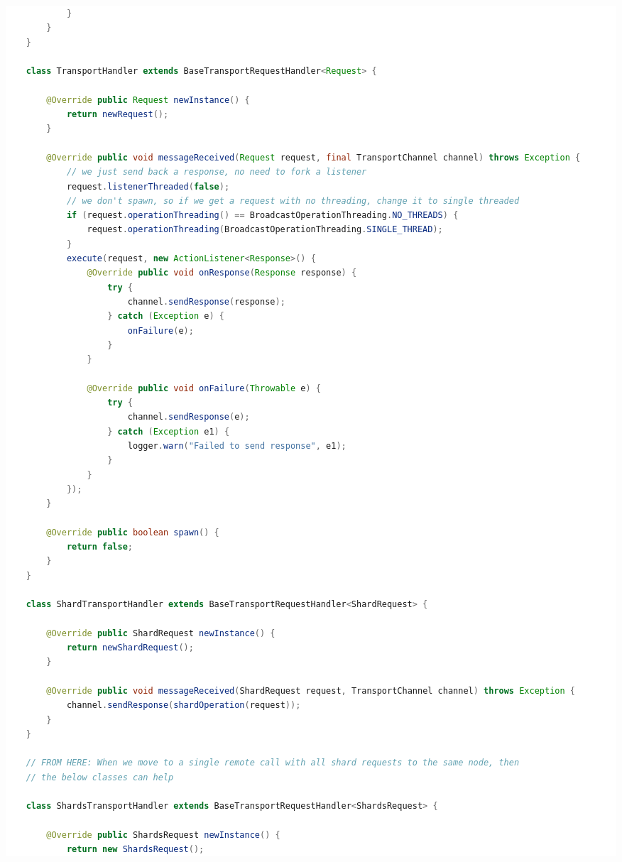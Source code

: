 ```java
            }
        }
    }

    class TransportHandler extends BaseTransportRequestHandler<Request> {

        @Override public Request newInstance() {
            return newRequest();
        }

        @Override public void messageReceived(Request request, final TransportChannel channel) throws Exception {
            // we just send back a response, no need to fork a listener
            request.listenerThreaded(false);
            // we don't spawn, so if we get a request with no threading, change it to single threaded
            if (request.operationThreading() == BroadcastOperationThreading.NO_THREADS) {
                request.operationThreading(BroadcastOperationThreading.SINGLE_THREAD);
            }
            execute(request, new ActionListener<Response>() {
                @Override public void onResponse(Response response) {
                    try {
                        channel.sendResponse(response);
                    } catch (Exception e) {
                        onFailure(e);
                    }
                }

                @Override public void onFailure(Throwable e) {
                    try {
                        channel.sendResponse(e);
                    } catch (Exception e1) {
                        logger.warn("Failed to send response", e1);
                    }
                }
            });
        }

        @Override public boolean spawn() {
            return false;
        }
    }

    class ShardTransportHandler extends BaseTransportRequestHandler<ShardRequest> {

        @Override public ShardRequest newInstance() {
            return newShardRequest();
        }

        @Override public void messageReceived(ShardRequest request, TransportChannel channel) throws Exception {
            channel.sendResponse(shardOperation(request));
        }
    }

    // FROM HERE: When we move to a single remote call with all shard requests to the same node, then
    // the below classes can help

    class ShardsTransportHandler extends BaseTransportRequestHandler<ShardsRequest> {

        @Override public ShardsRequest newInstance() {
            return new ShardsRequest();
```